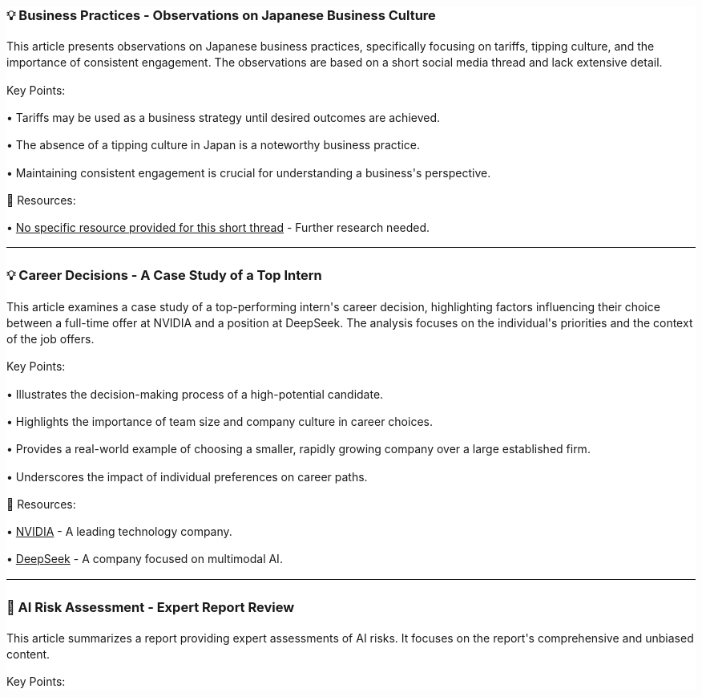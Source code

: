 ### 💡 Business Practices - Observations on Japanese Business Culture

This article presents observations on Japanese business practices, specifically focusing on tariffs, tipping culture, and the importance of consistent engagement.  The observations are based on a short social media thread and lack extensive detail.

Key Points:

• Tariffs may be used as a business strategy until desired outcomes are achieved.


• The absence of a tipping culture in Japan is a noteworthy business practice.


• Maintaining consistent engagement is crucial for understanding a business's perspective.



🔗 Resources:

• [No specific resource provided for this short thread](invalid_url) -  Further research needed.

---

### 💡 Career Decisions -  A Case Study of a Top Intern

This article examines a case study of a top-performing intern's career decision, highlighting factors influencing their choice between a full-time offer at NVIDIA and a position at DeepSeek.  The analysis focuses on the individual's priorities and the context of the job offers.


Key Points:

•  Illustrates the decision-making process of a high-potential candidate.


•  Highlights the importance of team size and company culture in career choices.


•  Provides a real-world example of choosing a smaller, rapidly growing company over a large established firm.


•  Underscores the impact of individual preferences on career paths.



🔗 Resources:

• [NVIDIA](https://www.nvidia.com/) -  A leading technology company.

• [DeepSeek](https://deepseek.ai/) - A company focused on multimodal AI.

---

### 🤖 AI Risk Assessment - Expert Report Review

This article summarizes a report providing expert assessments of AI risks.  It focuses on the report's comprehensive and unbiased content.


Key Points:
